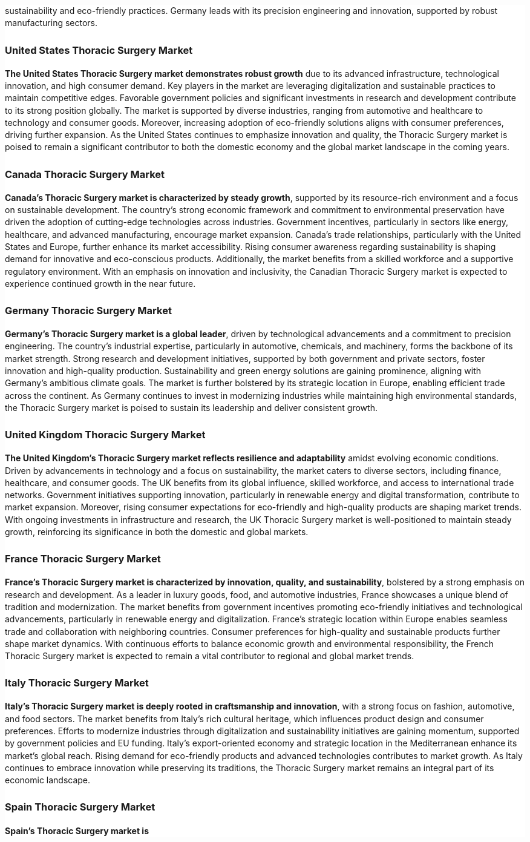 sustainability and eco-friendly practices. Germany leads with its precision engineering and innovation, supported by robust manufacturing sectors.</span></em></p></blockquote><h3><strong>United States Thoracic Surgery Market</strong></h3><p><strong>The United States Thoracic Surgery market demonstrates robust growth</strong> due to its advanced infrastructure, technological innovation, and high consumer demand. Key players in the market are leveraging digitalization and sustainable practices to maintain competitive edges. Favorable government policies and significant investments in research and development contribute to its strong position globally. The market is supported by diverse industries, ranging from automotive and healthcare to technology and consumer goods. Moreover, increasing adoption of eco-friendly solutions aligns with consumer preferences, driving further expansion. As the United States continues to emphasize innovation and quality, the Thoracic Surgery market is poised to remain a significant contributor to both the domestic economy and the global market landscape in the coming years.</p><h3><strong>Canada Thoracic Surgery Market</strong></h3><p><strong>Canada&rsquo;s Thoracic Surgery market is characterized by steady growth</strong>, supported by its resource-rich environment and a focus on sustainable development. The country&rsquo;s strong economic framework and commitment to environmental preservation have driven the adoption of cutting-edge technologies across industries. Government incentives, particularly in sectors like energy, healthcare, and advanced manufacturing, encourage market expansion. Canada&rsquo;s trade relationships, particularly with the United States and Europe, further enhance its market accessibility. Rising consumer awareness regarding sustainability is shaping demand for innovative and eco-conscious products. Additionally, the market benefits from a skilled workforce and a supportive regulatory environment. With an emphasis on innovation and inclusivity, the Canadian Thoracic Surgery market is expected to experience continued growth in the near future.</p><h3><strong>Germany Thoracic Surgery Market</strong></h3><p><strong>Germany&rsquo;s Thoracic Surgery market is a global leader</strong>, driven by technological advancements and a commitment to precision engineering. The country&rsquo;s industrial expertise, particularly in automotive, chemicals, and machinery, forms the backbone of its market strength. Strong research and development initiatives, supported by both government and private sectors, foster innovation and high-quality production. Sustainability and green energy solutions are gaining prominence, aligning with Germany&rsquo;s ambitious climate goals. The market is further bolstered by its strategic location in Europe, enabling efficient trade across the continent. As Germany continues to invest in modernizing industries while maintaining high environmental standards, the Thoracic Surgery market is poised to sustain its leadership and deliver consistent growth.</p><h3><strong>United Kingdom Thoracic Surgery Market</strong></h3><p><strong>The United Kingdom&rsquo;s Thoracic Surgery market reflects resilience and adaptability</strong> amidst evolving economic conditions. Driven by advancements in technology and a focus on sustainability, the market caters to diverse sectors, including finance, healthcare, and consumer goods. The UK benefits from its global influence, skilled workforce, and access to international trade networks. Government initiatives supporting innovation, particularly in renewable energy and digital transformation, contribute to market expansion. Moreover, rising consumer expectations for eco-friendly and high-quality products are shaping market trends. With ongoing investments in infrastructure and research, the UK Thoracic Surgery market is well-positioned to maintain steady growth, reinforcing its significance in both the domestic and global markets.</p><h3><strong>France Thoracic Surgery Market</strong></h3><p><strong>France&rsquo;s Thoracic Surgery market is characterized by innovation, quality, and sustainability</strong>, bolstered by a strong emphasis on research and development. As a leader in luxury goods, food, and automotive industries, France showcases a unique blend of tradition and modernization. The market benefits from government incentives promoting eco-friendly initiatives and technological advancements, particularly in renewable energy and digitalization. France&rsquo;s strategic location within Europe enables seamless trade and collaboration with neighboring countries. Consumer preferences for high-quality and sustainable products further shape market dynamics. With continuous efforts to balance economic growth and environmental responsibility, the French Thoracic Surgery market is expected to remain a vital contributor to regional and global market trends.</p><h3><strong>Italy Thoracic Surgery Market</strong></h3><p><strong>Italy&rsquo;s Thoracic Surgery market is deeply rooted in craftsmanship and innovation</strong>, with a strong focus on fashion, automotive, and food sectors. The market benefits from Italy&rsquo;s rich cultural heritage, which influences product design and consumer preferences. Efforts to modernize industries through digitalization and sustainability initiatives are gaining momentum, supported by government policies and EU funding. Italy&rsquo;s export-oriented economy and strategic location in the Mediterranean enhance its market&rsquo;s global reach. Rising demand for eco-friendly products and advanced technologies contributes to market growth. As Italy continues to embrace innovation while preserving its traditions, the Thoracic Surgery market remains an integral part of its economic landscape.</p><h3><strong>Spain Thoracic Surgery Market</strong></h3><p><strong>Spain&rsquo;s Thoracic Surgery market is